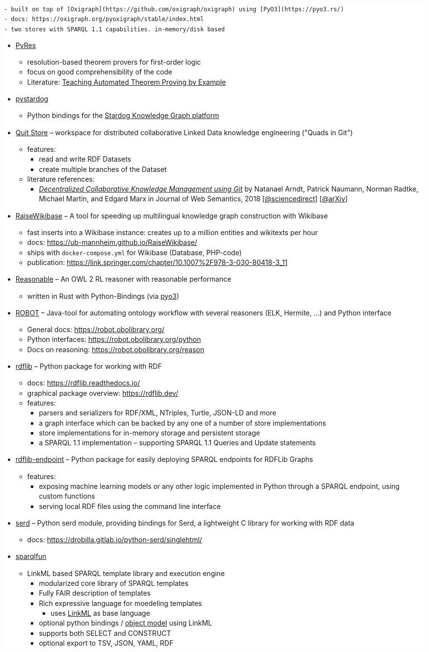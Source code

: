     - built on top of [Oxigraph](https://github.com/oxigraph/oxigraph) using [PyO3](https://pyo3.rs/)
    - docs: https://oxigraph.org/pyoxigraph/stable/index.html
    - two stores with SPARQL 1.1 capabilities. in-memory/disk based
- [PyRes](https://github.com/eprover/PyRes)
    - resolution-based theorem provers for first-order logic
    - focus on good comprehensibility of the code
    - Literature: [Teaching Automated Theorem Proving by Example](https://link.springer.com/chapter/10.1007/978-3-030-51054-1_9)
- [pystardog](https://github.com/stardog-union/pystardog)
    - Python bindings for the [Stardog Knowledge Graph platform](https://www.stardog.com/)
- [Quit Store](https://github.com/AKSW/QuitStore) – workspace for distributed collaborative Linked Data knowledge engineering ("Quads in Git")
    - features:
        - read and write RDF Datasets
        - create multiple branches of the Dataset
    - literature references:
        - [*Decentralized Collaborative Knowledge Management using Git*](https://natanael.arndt.xyz/bib/arndt-n-2018--jws)
by Natanael Arndt, Patrick Naumann, Norman Radtke, Michael Martin, and Edgard Marx in Journal of Web Semantics, 2018
[[@sciencedirect](https://www.sciencedirect.com/science/article/pii/S1570826818300416)] [[@arXiv](https://arxiv.org/abs/1805.03721)]

- [RaiseWikibase](https://github.com/UB-Mannheim/RaiseWikibase) – A tool for speeding up multilingual knowledge graph construction with Wikibase
    - fast inserts into a Wikibase instance: creates up to a million entities and wikitexts per hour
    - docs: https://ub-mannheim.github.io/RaiseWikibase/
    - ships with `docker-compose.yml` for Wikibase (Database, PHP-code)
    - publication: https://link.springer.com/chapter/10.1007%2F978-3-030-80418-3_11
- [Reasonable](https://github.com/gtfierro/reasonable) – An OWL 2 RL reasoner with reasonable performance
    - written in Rust with Python-Bindings (via [pyo3](https://pyo3.rs/))
- [ROBOT](https://github.com/ontodev/robot) – Java-tool for automating ontology workflow with several reasoners (ELK, Hermite, ...) and Python interface
    - General docs:  https://robot.obolibrary.org/
    - Python interfaces: https://robot.obolibrary.org/python
    - Docs on reasoning: https://robot.obolibrary.org/reason
- [rdflib](https://github.com/RDFLib/rdflib) – Python package for working with RDF
  - docs: https://rdflib.readthedocs.io/
  - graphical package overview: https://rdflib.dev/
  - features:
    - parsers and serializers for RDF/XML, NTriples, Turtle, JSON-LD and more
    - a graph interface which can be backed by any one of a number of store implementations
    - store implementations for in-memory storage and persistent storage
    - a SPARQL 1.1 implementation – supporting SPARQL 1.1 Queries and Update statements
- [rdflib-endpoint](https://github.com/vemonet/rdflib-endpoint) – Python package for easily deploying SPARQL endpoints for RDFLib Graphs
  - features:
    - exposing machine learning models or any other logic implemented in Python through a SPARQL endpoint, using custom functions
    - serving local RDF files using the command line interface
- [serd](https://gitlab.com/drobilla/python-serd) – Python serd module, providing bindings for Serd, a lightweight C library for working with RDF data
  - docs:  https://drobilla.gitlab.io/python-serd/singlehtml/
- [ sparqlfun](https://github.com/linkml/sparqlfun)
    - LinkML based SPARQL template library and execution engine
        - modularized core library of SPARQL templates
        - Fully FAIR description of templates
        - Rich expressive language for moedeling templates
            - uses [LinkML](https://linkml.io/linkml/) as base language
        - optional python bindings / [object model](https://github.com/linkml/sparqlfun/blob/main/sparqlfun/model.py) using LinkML
        - supports both SELECT and CONSTRUCT
        - optional export to TSV, JSON, YAML, RDF
